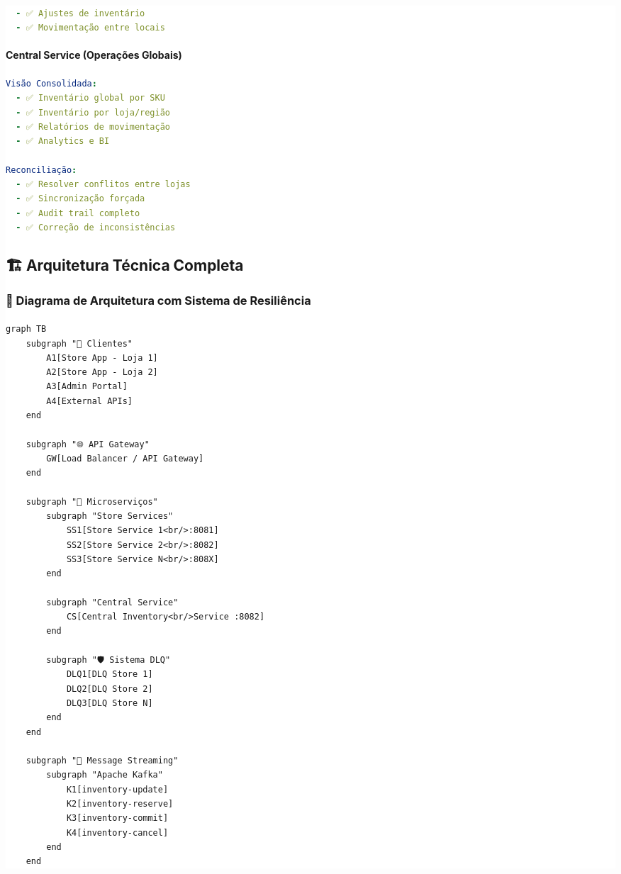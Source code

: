 ```yaml
  - ✅ Ajustes de inventário
  - ✅ Movimentação entre locais
```

#### **Central Service (Operações Globais)**
```yaml
Visão Consolidada:
  - ✅ Inventário global por SKU
  - ✅ Inventário por loja/região
  - ✅ Relatórios de movimentação
  - ✅ Analytics e BI

Reconciliação:
  - ✅ Resolver conflitos entre lojas
  - ✅ Sincronização forçada
  - ✅ Audit trail completo
  - ✅ Correção de inconsistências
```

## 🏗️ Arquitetura Técnica Completa

### 🎯 Diagrama de Arquitetura com Sistema de Resiliência

```mermaid
graph TB
    subgraph "👥 Clientes"
        A1[Store App - Loja 1]
        A2[Store App - Loja 2]
        A3[Admin Portal]
        A4[External APIs]
    end

    subgraph "🌐 API Gateway"
        GW[Load Balancer / API Gateway]
    end

    subgraph "🏪 Microserviços"
        subgraph "Store Services"
            SS1[Store Service 1<br/>:8081]
            SS2[Store Service 2<br/>:8082]
            SS3[Store Service N<br/>:808X]
        end
        
        subgraph "Central Service"
            CS[Central Inventory<br/>Service :8082]
        end
        
        subgraph "🛡️ Sistema DLQ"
            DLQ1[DLQ Store 1]
            DLQ2[DLQ Store 2]
            DLQ3[DLQ Store N]
        end
    end

    subgraph "🔄 Message Streaming"
        subgraph "Apache Kafka"
            K1[inventory-update]
            K2[inventory-reserve]
            K3[inventory-commit]
            K4[inventory-cancel]
        end
    end

```